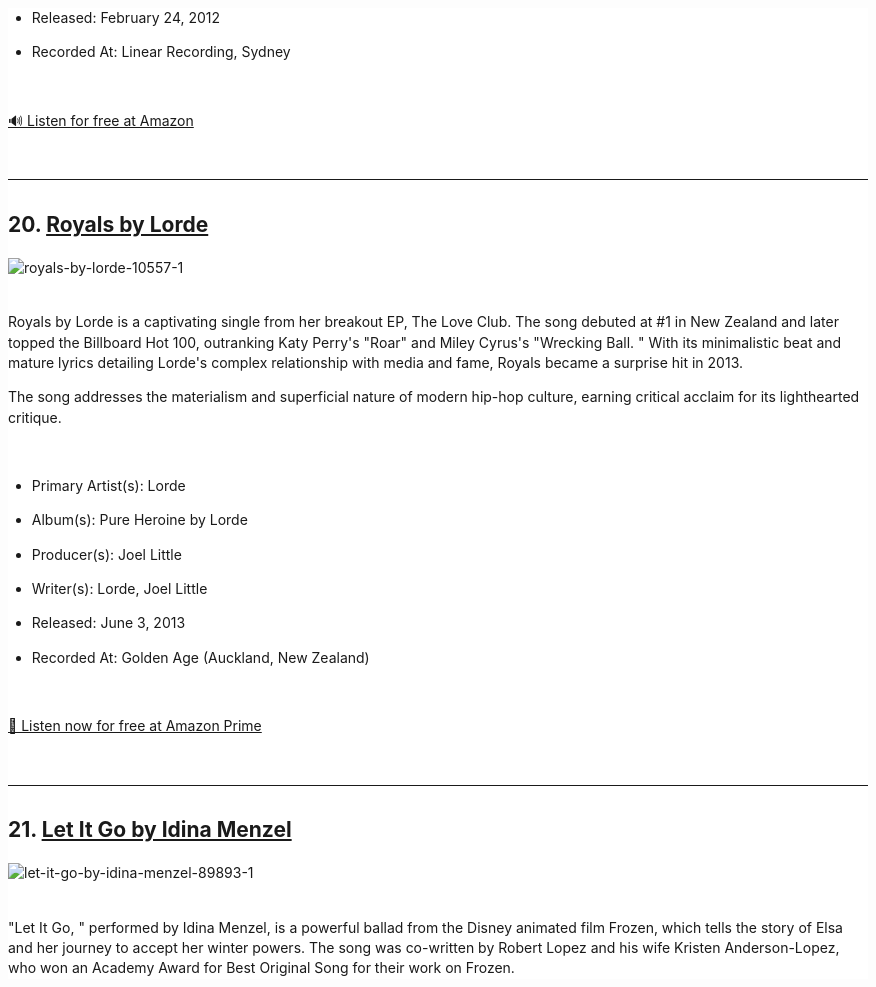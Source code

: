 - Released: February 24, 2012

- Recorded At: Linear Recording, Sydney

<br>

[🔊 Listen for free at Amazon](https://serp.ly/amazonprime)

<br>

<hr>

## 20. [Royals by Lorde](https://serp.ly/amazon/Royals+by%C2%A0Lorde?i=digital-music)

<div class="image"><img alt="royals-by-lorde-10557-1" height="540" src="https://imagedelivery.net/XRNHhJkVKCwA1q8dBxfEtw/royals-by-lorde-10557-1/h=540,fit=pad,background=black"/></div>

<br>

Royals by Lorde is a captivating single from her breakout EP, The Love Club. The song debuted at #1 in New Zealand and later topped the Billboard Hot 100, outranking Katy Perry's "Roar" and Miley Cyrus's "Wrecking Ball. " With its minimalistic beat and mature lyrics detailing Lorde's complex relationship with media and fame, Royals became a surprise hit in 2013.

The song addresses the materialism and superficial nature of modern hip-hop culture, earning critical acclaim for its lighthearted critique.

<br>

- Primary Artist(s): Lorde

- Album(s): Pure Heroine by Lorde

- Producer(s): Joel Little

- Writer(s): Lorde, Joel Little

- Released: June 3, 2013

- Recorded At: Golden Age (Auckland, New Zealand)

<br>

[🎵 Listen now for free at Amazon Prime](https://serp.ly/amazonprime)

<br>

<hr>

## 21. [Let It Go by Idina Menzel](https://serp.ly/amazon/Let+It+Go+by%C2%A0Idina%C2%A0Menzel?i=digital-music)

<div class="image"><img alt="let-it-go-by-idina-menzel-89893-1" height="540" src="https://imagedelivery.net/XRNHhJkVKCwA1q8dBxfEtw/let-it-go-by-idina-menzel-89893-1/h=540,fit=pad,background=black"/></div>

<br>

"Let It Go, " performed by Idina Menzel, is a powerful ballad from the Disney animated film Frozen, which tells the story of Elsa and her journey to accept her winter powers. The song was co-written by Robert Lopez and his wife Kristen Anderson-Lopez, who won an Academy Award for Best Original Song for their work on Frozen.
